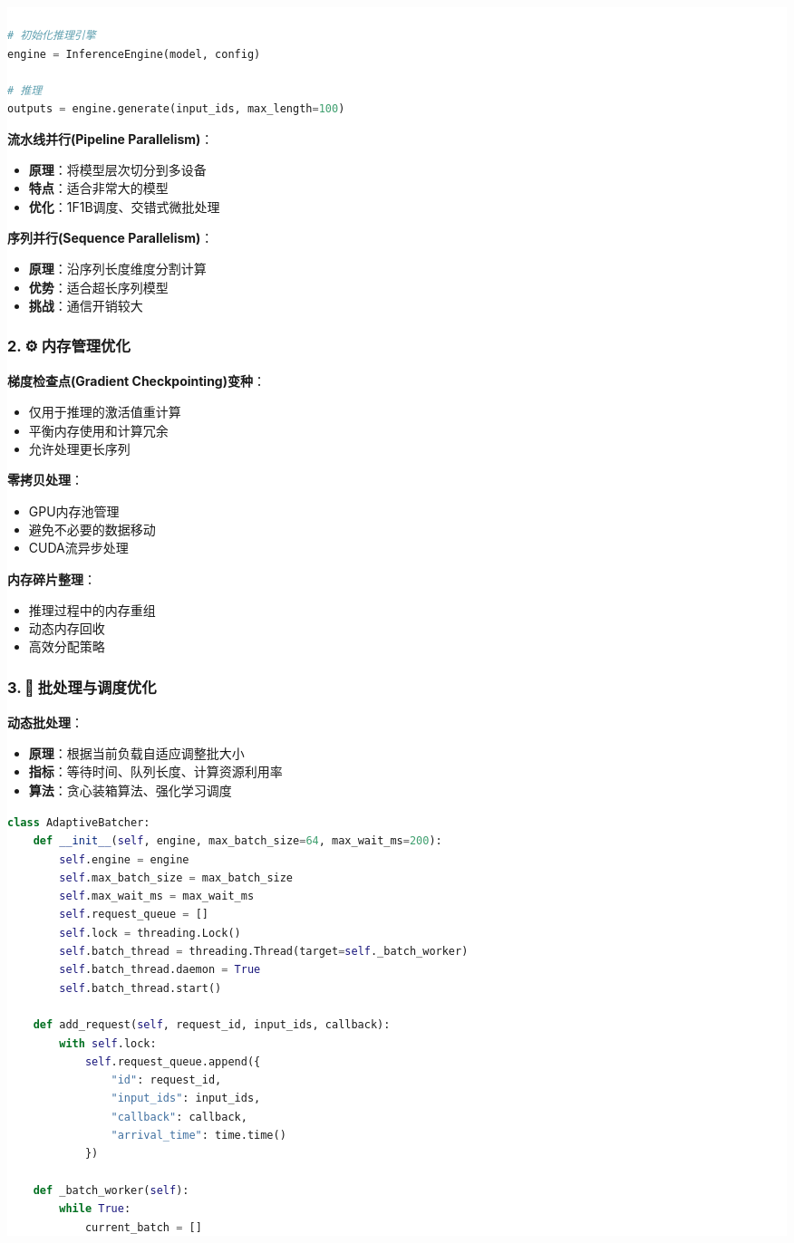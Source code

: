 ```python

# 初始化推理引擎
engine = InferenceEngine(model, config)

# 推理
outputs = engine.generate(input_ids, max_length=100)
```

**流水线并行(Pipeline Parallelism)**：
- **原理**：将模型层次切分到多设备
- **特点**：适合非常大的模型
- **优化**：1F1B调度、交错式微批处理

**序列并行(Sequence Parallelism)**：
- **原理**：沿序列长度维度分割计算
- **优势**：适合超长序列模型
- **挑战**：通信开销较大

### 2. ⚙️ 内存管理优化

**梯度检查点(Gradient Checkpointing)变种**：
- 仅用于推理的激活值重计算
- 平衡内存使用和计算冗余
- 允许处理更长序列

**零拷贝处理**：
- GPU内存池管理
- 避免不必要的数据移动
- CUDA流异步处理

**内存碎片整理**：
- 推理过程中的内存重组
- 动态内存回收
- 高效分配策略

### 3. 🚦 批处理与调度优化

**动态批处理**：
- **原理**：根据当前负载自适应调整批大小
- **指标**：等待时间、队列长度、计算资源利用率
- **算法**：贪心装箱算法、强化学习调度

```python
class AdaptiveBatcher:
    def __init__(self, engine, max_batch_size=64, max_wait_ms=200):
        self.engine = engine
        self.max_batch_size = max_batch_size
        self.max_wait_ms = max_wait_ms
        self.request_queue = []
        self.lock = threading.Lock()
        self.batch_thread = threading.Thread(target=self._batch_worker)
        self.batch_thread.daemon = True
        self.batch_thread.start()
    
    def add_request(self, request_id, input_ids, callback):
        with self.lock:
            self.request_queue.append({
                "id": request_id,
                "input_ids": input_ids,
                "callback": callback,
                "arrival_time": time.time()
            })
    
    def _batch_worker(self):
        while True:
            current_batch = []
```